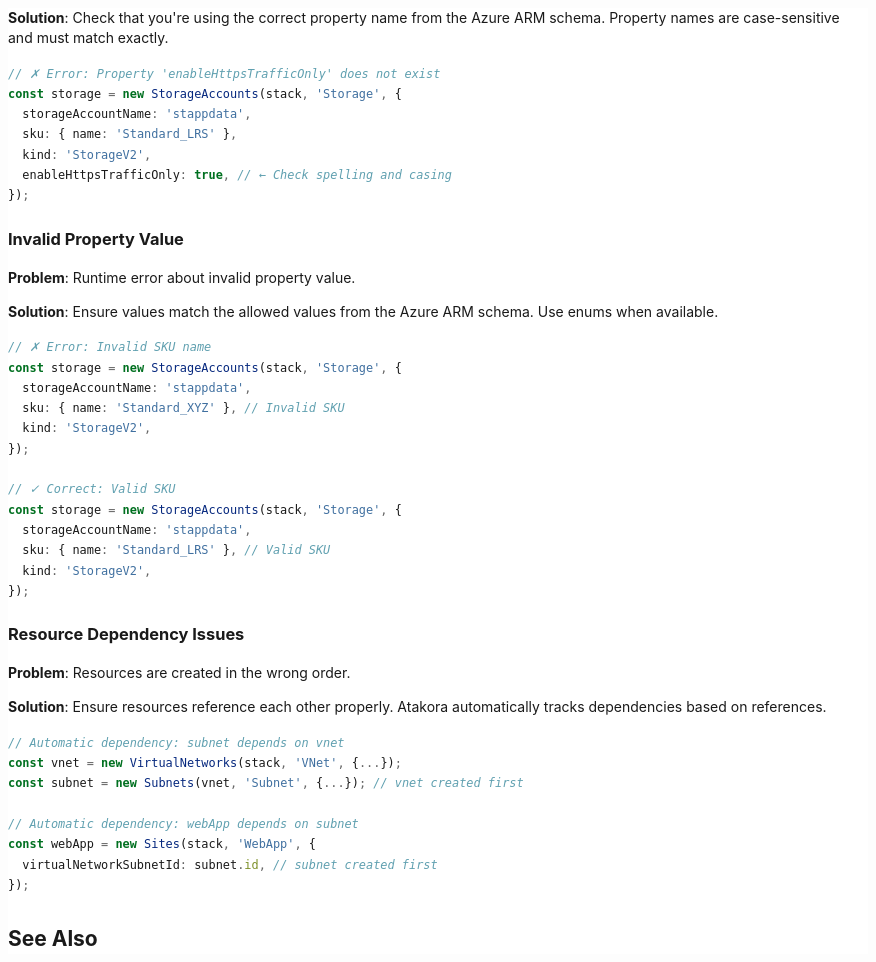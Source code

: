 **Solution**: Check that you're using the correct property name from the Azure ARM schema. Property names are case-sensitive and must match exactly.

```typescript
// ✗ Error: Property 'enableHttpsTrafficOnly' does not exist
const storage = new StorageAccounts(stack, 'Storage', {
  storageAccountName: 'stappdata',
  sku: { name: 'Standard_LRS' },
  kind: 'StorageV2',
  enableHttpsTrafficOnly: true, // ← Check spelling and casing
});
```

### Invalid Property Value

**Problem**: Runtime error about invalid property value.

**Solution**: Ensure values match the allowed values from the Azure ARM schema. Use enums when available.

```typescript
// ✗ Error: Invalid SKU name
const storage = new StorageAccounts(stack, 'Storage', {
  storageAccountName: 'stappdata',
  sku: { name: 'Standard_XYZ' }, // Invalid SKU
  kind: 'StorageV2',
});

// ✓ Correct: Valid SKU
const storage = new StorageAccounts(stack, 'Storage', {
  storageAccountName: 'stappdata',
  sku: { name: 'Standard_LRS' }, // Valid SKU
  kind: 'StorageV2',
});
```

### Resource Dependency Issues

**Problem**: Resources are created in the wrong order.

**Solution**: Ensure resources reference each other properly. Atakora automatically tracks dependencies based on references.

```typescript
// Automatic dependency: subnet depends on vnet
const vnet = new VirtualNetworks(stack, 'VNet', {...});
const subnet = new Subnets(vnet, 'Subnet', {...}); // vnet created first

// Automatic dependency: webApp depends on subnet
const webApp = new Sites(stack, 'WebApp', {
  virtualNetworkSubnetId: subnet.id, // subnet created first
});
```

## See Also
